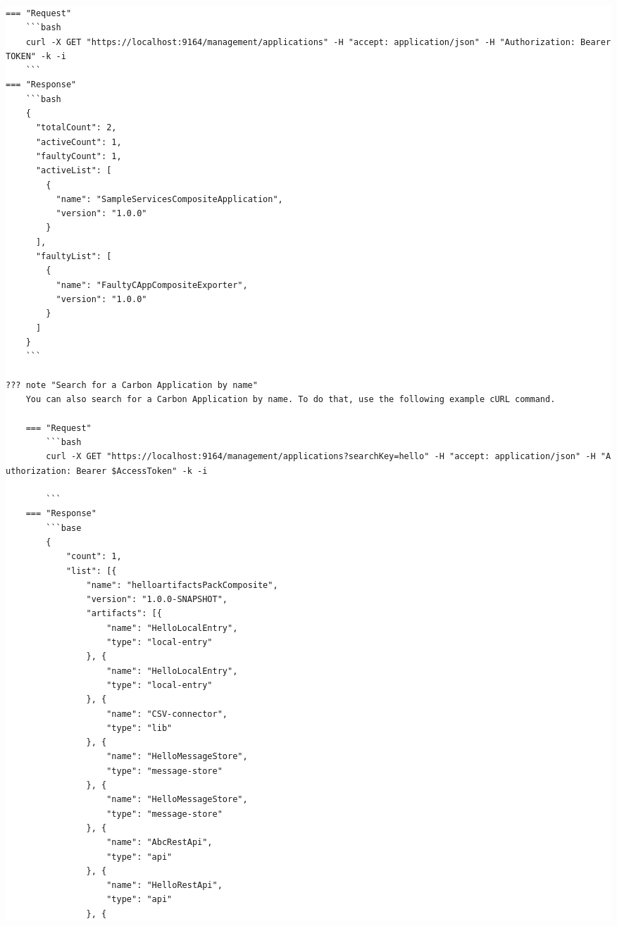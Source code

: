    === "Request"    
	    ```bash 
	    curl -X GET "https://localhost:9164/management/applications" -H "accept: application/json" -H "Authorization: Bearer TOKEN" -k -i
	    ```
    === "Response"          
	    ```bash 
	    {
	      "totalCount": 2,
	      "activeCount": 1,
	      "faultyCount": 1,
	      "activeList": [
	        {
	          "name": "SampleServicesCompositeApplication",
	          "version": "1.0.0"
	        }
	      ],
	      "faultyList": [
	        {
	          "name": "FaultyCAppCompositeExporter",
	          "version": "1.0.0"
	        }
	      ]
	    }
	    ```

	??? note "Search for a Carbon Application by name"
		You can also search for a Carbon Application by name. To do that, use the following example cURL command.
        
        === "Request"
		    ```bash  
		    curl -X GET "https://localhost:9164/management/applications?searchKey=hello" -H "accept: application/json" -H "Authorization: Bearer $AccessToken" -k -i
            
		    ```
        === "Response"            
		    ```base 
		    {
		    	"count": 1,
		    	"list": [{
		    		"name": "helloartifactsPackComposite",
		    		"version": "1.0.0-SNAPSHOT",
		    		"artifacts": [{
		    			"name": "HelloLocalEntry",
		    			"type": "local-entry"
		    		}, {
		    			"name": "HelloLocalEntry",
		    			"type": "local-entry"
		    		}, {
		    			"name": "CSV-connector",
		    			"type": "lib"
		    		}, {
		    			"name": "HelloMessageStore",
		    			"type": "message-store"
		    		}, {
		    			"name": "HelloMessageStore",
		    			"type": "message-store"
		    		}, {
		    			"name": "AbcRestApi",
		    			"type": "api"
		    		}, {
		    			"name": "HelloRestApi",
		    			"type": "api"
		    		}, {